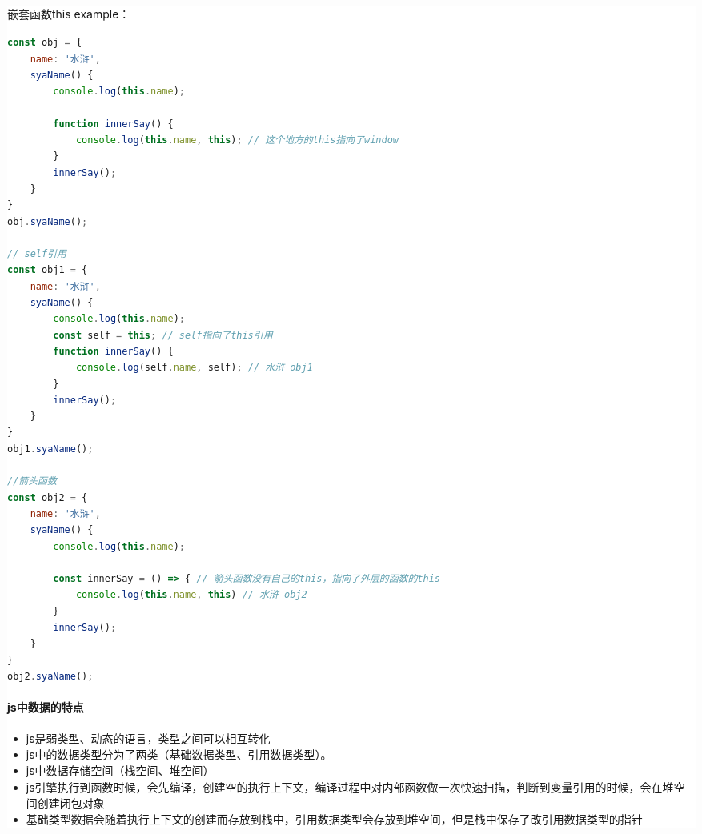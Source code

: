 嵌套函数this example：
```js
const obj = {
    name: '水浒',
    syaName() {
        console.log(this.name);

        function innerSay() {
            console.log(this.name, this); // 这个地方的this指向了window
        }
        innerSay();
    }
}
obj.syaName();

// self引用
const obj1 = {
    name: '水浒',
    syaName() {
        console.log(this.name);
        const self = this; // self指向了this引用
        function innerSay() {
            console.log(self.name, self); // 水浒 obj1
        }
        innerSay();
    }
}
obj1.syaName();

//箭头函数
const obj2 = {
    name: '水浒',
    syaName() {
        console.log(this.name);

        const innerSay = () => { // 箭头函数没有自己的this，指向了外层的函数的this
            console.log(this.name, this) // 水浒 obj2
        }
        innerSay();
    }
}
obj2.syaName();
```

#### js中数据的特点
- js是弱类型、动态的语言，类型之间可以相互转化 
- js中的数据类型分为了两类（基础数据类型、引用数据类型）。
- js中数据存储空间（栈空间、堆空间）
- js引擎执行到函数时候，会先编译，创建空的执行上下文，编译过程中对内部函数做一次快速扫描，判断到变量引用的时候，会在堆空间创建闭包对象
- 基础类型数据会随着执行上下文的创建而存放到栈中，引用数据类型会存放到堆空间，但是栈中保存了改引用数据类型的指针

